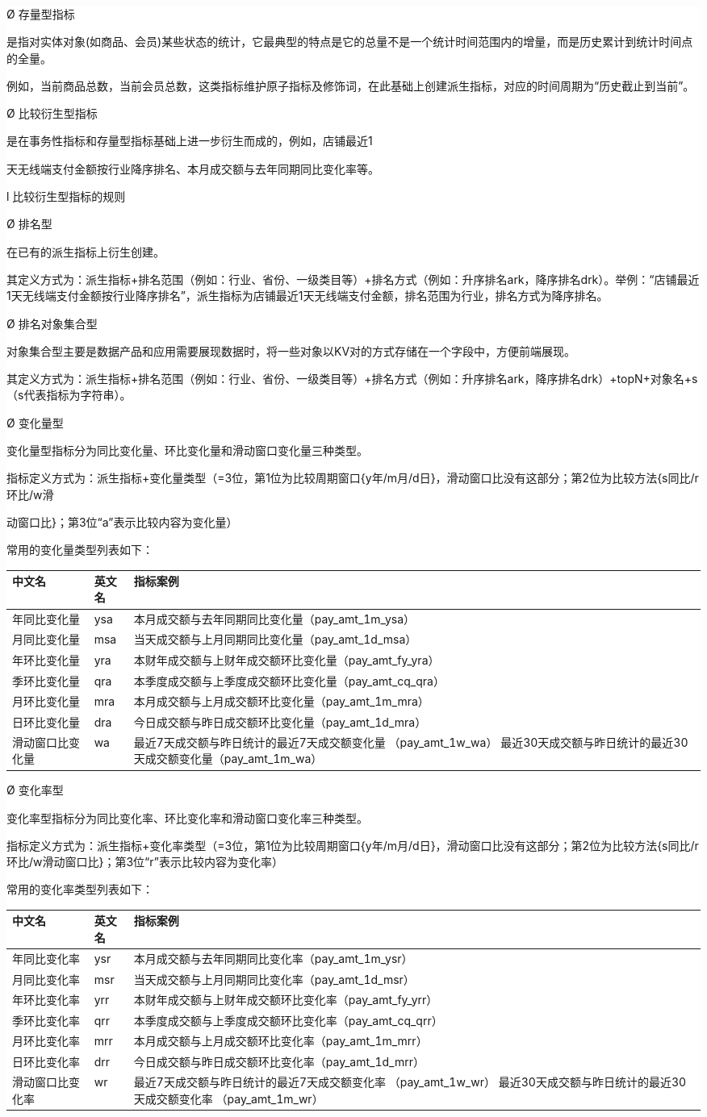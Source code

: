 Ø 存量型指标

是指对实体对象(如商品、会员)某些状态的统计，它最典型的特点是它的总量不是一个统计时间范围内的增量，而是历史累计到统计时间点的全量。

例如，当前商品总数，当前会员总数，这类指标维护原子指标及修饰词，在此基础上创建派生指标，对应的时间周期为“历史截止到当前”。

Ø 比较衍生型指标

是在事务性指标和存量型指标基础上进一步衍生而成的，例如，店铺最近1

天无线端支付金额按行业降序排名、本月成交额与去年同期同比变化率等。

l 比较衍生型指标的规则

Ø 排名型

在已有的派生指标上衍生创建。

其定义方式为：派生指标+排名范围（例如：行业、省份、一级类目等）+排名方式（例如：升序排名ark，降序排名drk）。举例：“店铺最近1天无线端支付金额按行业降序排名”，派生指标为店铺最近1天无线端支付金额，排名范围为行业，排名方式为降序排名。

Ø 排名对象集合型

对象集合型主要是数据产品和应用需要展现数据时，将一些对象以KV对的方式存储在一个字段中，方便前端展现。

其定义方式为：派生指标+排名范围（例如：行业、省份、一级类目等）+排名方式（例如：升序排名ark，降序排名drk）+topN+对象名+s（s代表指标为字符串）。

Ø 变化量型

变化量型指标分为同比变化量、环比变化量和滑动窗口变化量三种类型。

指标定义方式为：派生指标+变化量类型（=3位，第1位为比较周期窗口{y年/m月/d日}，滑动窗口比没有这部分；第2位为比较方法{s同比/r环比/w滑

动窗口比}；第3位“a”表示比较内容为变化量）

常用的变化量类型列表如下：

| 中文名           | 英文名 | 指标案例                                                     |
| :--------------- | :----- | :----------------------------------------------------------- |
| 年同比变化量     | ysa    | 本月成交额与去年同期同比变化量（pay_amt_1m_ysa）             |
| 月同比变化量     | msa    | 当天成交额与上月同期同比变化量（pay_amt_1d_msa）             |
| 年环比变化量     | yra    | 本财年成交额与上财年成交额环比变化量（pay_amt_fy_yra）       |
| 季环比变化量     | qra    | 本季度成交额与上季度成交额环比变化量（pay_amt_cq_qra）       |
| 月环比变化量     | mra    | 本月成交额与上月成交额环比变化量（pay_amt_1m_mra）           |
| 日环比变化量     | dra    | 今日成交额与昨日成交额环比变化量（pay_amt_1d_mra）           |
| 滑动窗口比变化量 | wa     | 最近7天成交额与昨日统计的最近7天成交额变化量 （pay_amt_1w_wa） 最近30天成交额与昨日统计的最近30天成交额变化量（pay_amt_1m_wa） |

Ø 变化率型

变化率型指标分为同比变化率、环比变化率和滑动窗口变化率三种类型。

指标定义方式为：派生指标+变化率类型（=3位，第1位为比较周期窗口{y年/m月/d日}，滑动窗口比没有这部分；第2位为比较方法{s同比/r环比/w滑动窗口比}；第3位“r”表示比较内容为变化率）

常用的变化率类型列表如下：

| 中文名           | 英文名 | 指标案例                                                     |
| :--------------- | :----- | :----------------------------------------------------------- |
| 年同比变化率     | ysr    | 本月成交额与去年同期同比变化率（pay_amt_1m_ysr）             |
| 月同比变化率     | msr    | 当天成交额与上月同期同比变化率（pay_amt_1d_msr）             |
| 年环比变化率     | yrr    | 本财年成交额与上财年成交额环比变化率（pay_amt_fy_yrr）       |
| 季环比变化率     | qrr    | 本季度成交额与上季度成交额环比变化率（pay_amt_cq_qrr）       |
| 月环比变化率     | mrr    | 本月成交额与上月成交额环比变化率（pay_amt_1m_mrr）           |
| 日环比变化率     | drr    | 今日成交额与昨日成交额环比变化率（pay_amt_1d_mrr）           |
| 滑动窗口比变化率 | wr     | 最近7天成交额与昨日统计的最近7天成交额变化率 （pay_amt_1w_wr） 最近30天成交额与昨日统计的最近30天成交额变化率 （pay_amt_1m_wr） |
